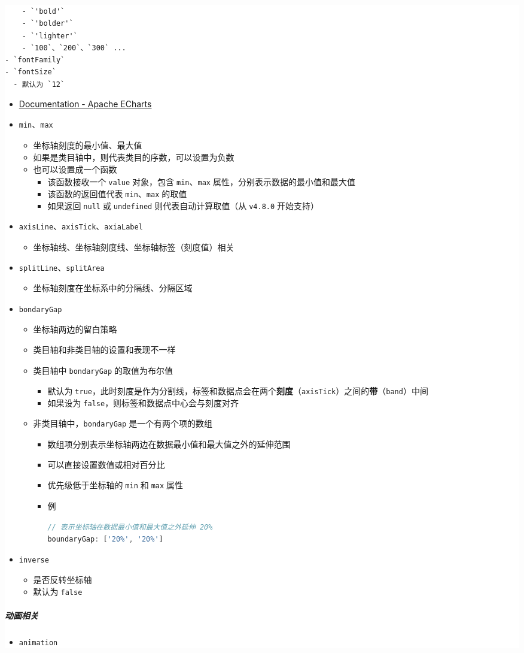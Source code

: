         - `'bold'`
        - `'bolder'`
        - `'lighter'`
        - `100`、`200`、`300` ...
    - `fontFamily`
    - `fontSize`
      - 默认为 `12`
  - [Documentation - Apache ECharts](https://echarts.apache.org/zh/option.html#xAxis.nameTextStyle)

- `min`、`max`

  - 坐标轴刻度的最小值、最大值
  - 如果是类目轴中，则代表类目的序数，可以设置为负数
  - 也可以设置成一个函数
    - 该函数接收一个 `value` 对象，包含 `min`、`max` 属性，分别表示数据的最小值和最大值
    - 该函数的返回值代表 `min`、`max` 的取值
    - 如果返回 `null` 或 `undefined` 则代表自动计算取值（从 `v4.8.0` 开始支持）

- `axisLine`、`axisTick`、`axiaLabel`

  - 坐标轴线、坐标轴刻度线、坐标轴标签（刻度值）相关

- `splitLine`、`splitArea`

  - 坐标轴刻度在坐标系中的分隔线、分隔区域

- `bondaryGap`

  - 坐标轴两边的留白策略

  - 类目轴和非类目轴的设置和表现不一样

  - 类目轴中 `bondaryGap` 的取值为布尔值

    - 默认为 `true`，此时刻度是作为分割线，标签和数据点会在两个**刻度**（`axisTick`）之间的**带**（`band`）中间
    - 如果设为 `false`，则标签和数据点中心会与刻度对齐

  - 非类目轴中，`bondaryGap` 是一个有两个项的数组

    - 数组项分别表示坐标轴两边在数据最小值和最大值之外的延伸范围

    - 可以直接设置数值或相对百分比

    - 优先级低于坐标轴的 `min` 和 `max` 属性

    - 例

      ~~~javascript
      // 表示坐标轴在数据最小值和最大值之外延伸 20%
      boundaryGap: ['20%', '20%']
      ~~~

- `inverse`

  - 是否反转坐标轴
  - 默认为 `false`

##### 动画相关

- `animation`
